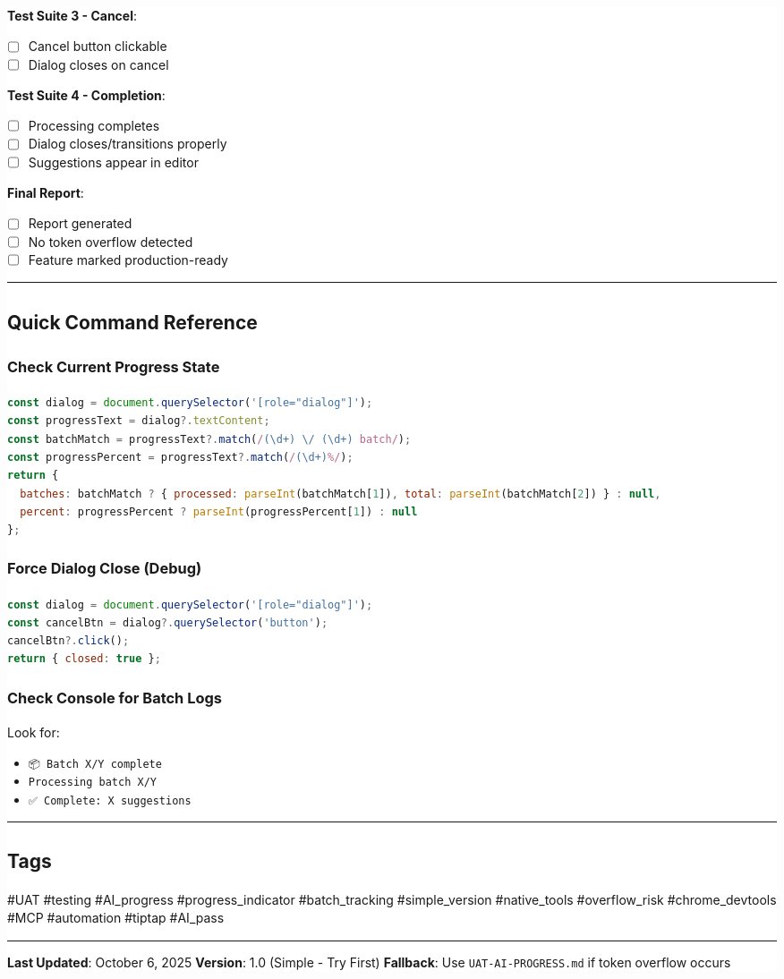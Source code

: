 **Test Suite 3 - Cancel**:
- [ ] Cancel button clickable
- [ ] Dialog closes on cancel

**Test Suite 4 - Completion**:
- [ ] Processing completes
- [ ] Dialog closes/transitions properly
- [ ] Suggestions appear in editor

**Final Report**:
- [ ] Report generated
- [ ] No token overflow detected
- [ ] Feature marked production-ready

---

## Quick Command Reference

### Check Current Progress State
```javascript
const dialog = document.querySelector('[role="dialog"]');
const progressText = dialog?.textContent;
const batchMatch = progressText?.match(/(\d+) \/ (\d+) batch/);
const progressPercent = progressText?.match(/(\d+)%/);
return {
  batches: batchMatch ? { processed: parseInt(batchMatch[1]), total: parseInt(batchMatch[2]) } : null,
  percent: progressPercent ? parseInt(progressPercent[1]) : null
};
```

### Force Dialog Close (Debug)
```javascript
const dialog = document.querySelector('[role="dialog"]');
const cancelBtn = dialog?.querySelector('button');
cancelBtn?.click();
return { closed: true };
```

### Check Console for Batch Logs
Look for:
- `📦 Batch X/Y complete`
- `Processing batch X/Y`
- `✅ Complete: X suggestions`

---

## Tags

#UAT #testing #AI_progress #progress_indicator #batch_tracking #simple_version #native_tools #overflow_risk #chrome_devtools #MCP #automation #tiptap #AI_pass

---

**Last Updated**: October 6, 2025
**Version**: 1.0 (Simple - Try First)
**Fallback**: Use `UAT-AI-PROGRESS.md` if token overflow occurs
